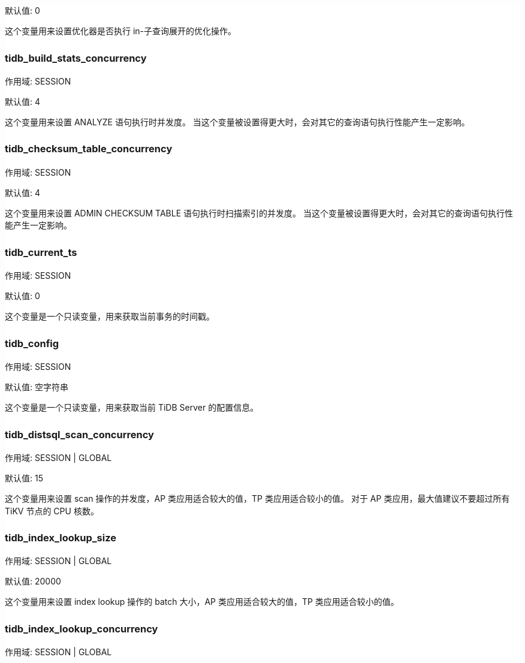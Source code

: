 默认值: 0

这个变量用来设置优化器是否执行 in-子查询展开的优化操作。

### tidb_build_stats_concurrency

作用域: SESSION

默认值: 4

这个变量用来设置 ANALYZE 语句执行时并发度。
当这个变量被设置得更大时，会对其它的查询语句执行性能产生一定影响。

### tidb_checksum_table_concurrency

作用域: SESSION

默认值: 4

这个变量用来设置 ADMIN CHECKSUM TABLE 语句执行时扫描索引的并发度。
当这个变量被设置得更大时，会对其它的查询语句执行性能产生一定影响。

### tidb_current_ts

作用域: SESSION

默认值: 0

这个变量是一个只读变量，用来获取当前事务的时间戳。

### tidb_config

作用域: SESSION

默认值: 空字符串

这个变量是一个只读变量，用来获取当前 TiDB Server 的配置信息。

### tidb_distsql_scan_concurrency

作用域: SESSION | GLOBAL

默认值: 15

这个变量用来设置 scan 操作的并发度，AP 类应用适合较大的值，TP 类应用适合较小的值。
对于 AP 类应用，最大值建议不要超过所有 TiKV 节点的 CPU 核数。

### tidb_index_lookup_size

作用域: SESSION | GLOBAL

默认值: 20000

这个变量用来设置 index lookup 操作的 batch 大小，AP 类应用适合较大的值，TP 类应用适合较小的值。

### tidb_index_lookup_concurrency

作用域: SESSION | GLOBAL
